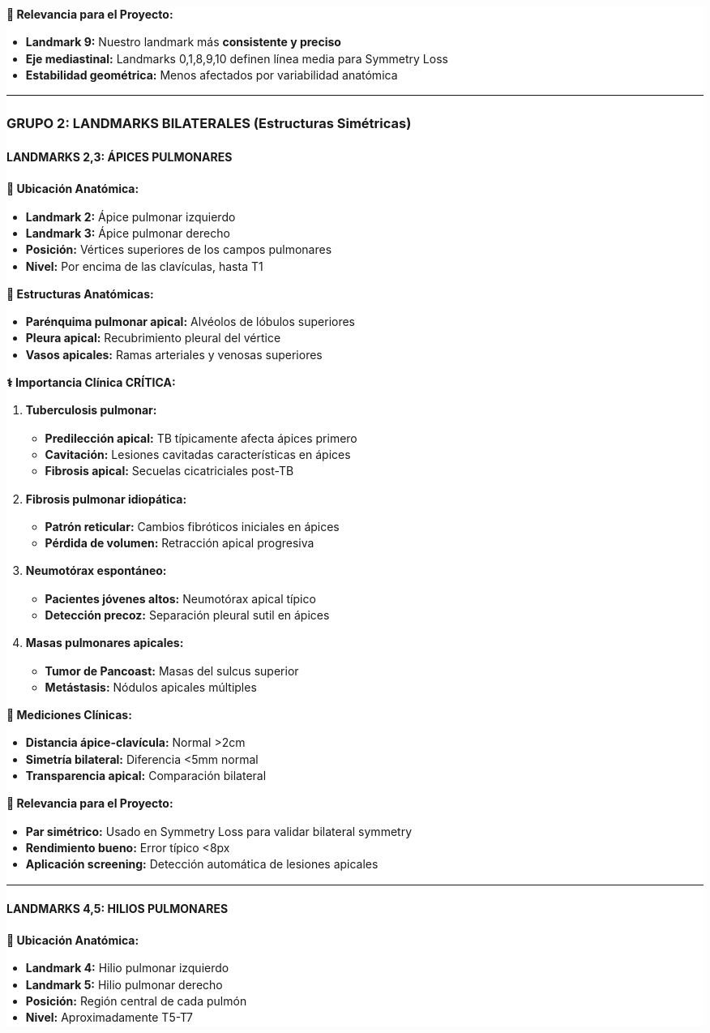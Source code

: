 **🎯 Relevancia para el Proyecto:**
- **Landmark 9:** Nuestro landmark más **consistente y preciso**
- **Eje mediastinal:** Landmarks 0,1,8,9,10 definen línea media para Symmetry Loss
- **Estabilidad geométrica:** Menos afectados por variabilidad anatómica

---

### **GRUPO 2: LANDMARKS BILATERALES (Estructuras Simétricas)**

#### **LANDMARKS 2,3: ÁPICES PULMONARES**
**📍 Ubicación Anatómica:**
- **Landmark 2:** Ápice pulmonar izquierdo
- **Landmark 3:** Ápice pulmonar derecho
- **Posición:** Vértices superiores de los campos pulmonares
- **Nivel:** Por encima de las clavículas, hasta T1

**🏥 Estructuras Anatómicas:**
- **Parénquima pulmonar apical:** Alvéolos de lóbulos superiores
- **Pleura apical:** Recubrimiento pleural del vértice
- **Vasos apicales:** Ramas arteriales y venosas superiores

**⚕️ Importancia Clínica CRÍTICA:**
1. **Tuberculosis pulmonar:**
   - **Predilección apical:** TB típicamente afecta ápices primero
   - **Cavitación:** Lesiones cavitadas características en ápices
   - **Fibrosis apical:** Secuelas cicatriciales post-TB

2. **Fibrosis pulmonar idiopática:**
   - **Patrón reticular:** Cambios fibróticos iniciales en ápices
   - **Pérdida de volumen:** Retracción apical progresiva

3. **Neumotórax espontáneo:**
   - **Pacientes jóvenes altos:** Neumotórax apical típico
   - **Detección precoz:** Separación pleural sutil en ápices

4. **Masas pulmonares apicales:**
   - **Tumor de Pancoast:** Masas del sulcus superior
   - **Metástasis:** Nódulos apicales múltiples

**📏 Mediciones Clínicas:**
- **Distancia ápice-clavícula:** Normal >2cm
- **Simetría bilateral:** Diferencia <5mm normal
- **Transparencia apical:** Comparación bilateral

**🎯 Relevancia para el Proyecto:**
- **Par simétrico:** Usado en Symmetry Loss para validar bilateral symmetry
- **Rendimiento bueno:** Error típico <8px
- **Aplicación screening:** Detección automática de lesiones apicales

---

#### **LANDMARKS 4,5: HILIOS PULMONARES**
**📍 Ubicación Anatómica:**
- **Landmark 4:** Hilio pulmonar izquierdo
- **Landmark 5:** Hilio pulmonar derecho
- **Posición:** Región central de cada pulmón
- **Nivel:** Aproximadamente T5-T7
